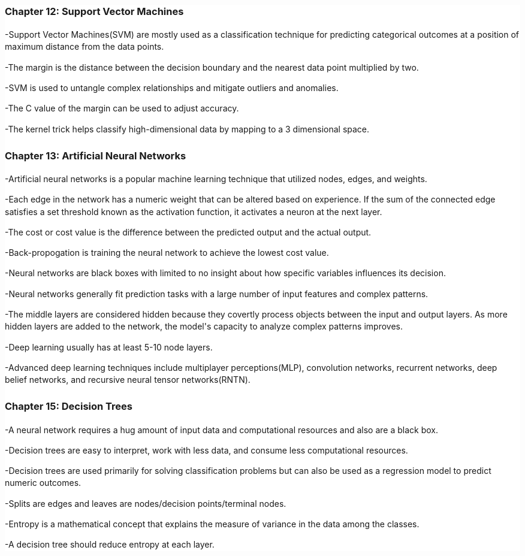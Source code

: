 ### Chapter 12: Support Vector Machines

-Support Vector Machines(SVM) are mostly used as a classification technique for predicting categorical outcomes at a position of maximum distance from the data points.  

-The margin is the distance between the decision boundary and the nearest data point multiplied by two.  

-SVM is used to untangle complex relationships and mitigate outliers and anomalies.  

-The C value of the margin can be used to adjust accuracy.  

-The kernel trick helps classify high-dimensional data by mapping to a 3 dimensional space.  

### Chapter 13: Artificial Neural Networks  

-Artificial neural networks is a popular machine learning technique that utilized nodes, edges, and weights.  

-Each edge in the network has a numeric weight that can be altered based on experience. If the sum of the connected edge satisfies a set threshold known as the activation function, it activates a neuron at the next layer.  

-The cost or cost value is the difference between the predicted output and the actual output.  

-Back-propogation is training the neural network to achieve the lowest cost value.  

-Neural networks are black boxes with limited to no insight about how specific variables influences its decision.  

-Neural networks generally fit prediction tasks with a large number of input features and complex patterns.  

-The middle layers are considered hidden because they covertly process objects between the input and output layers. As more hidden layers are added to the network, the model's capacity to analyze complex patterns improves.

-Deep learning usually has at least 5-10 node layers.  

-Advanced deep learning techniques include multiplayer perceptions(MLP), convolution networks, recurrent networks, deep belief networks, and recursive neural tensor networks(RNTN).  

### Chapter 15: Decision Trees    

-A neural network requires a hug amount of input data and computational resources and also are a black box.  

-Decision trees are easy to interpret, work with less data, and consume less computational resources.  

-Decision trees are used primarily for solving classification problems but can also be used as a regression model to predict numeric outcomes.  

-Splits are edges and leaves are nodes/decision points/terminal nodes.  

-Entropy is a mathematical concept that explains the measure of variance in the data among the classes.  

-A decision tree should reduce entropy at each layer.  
